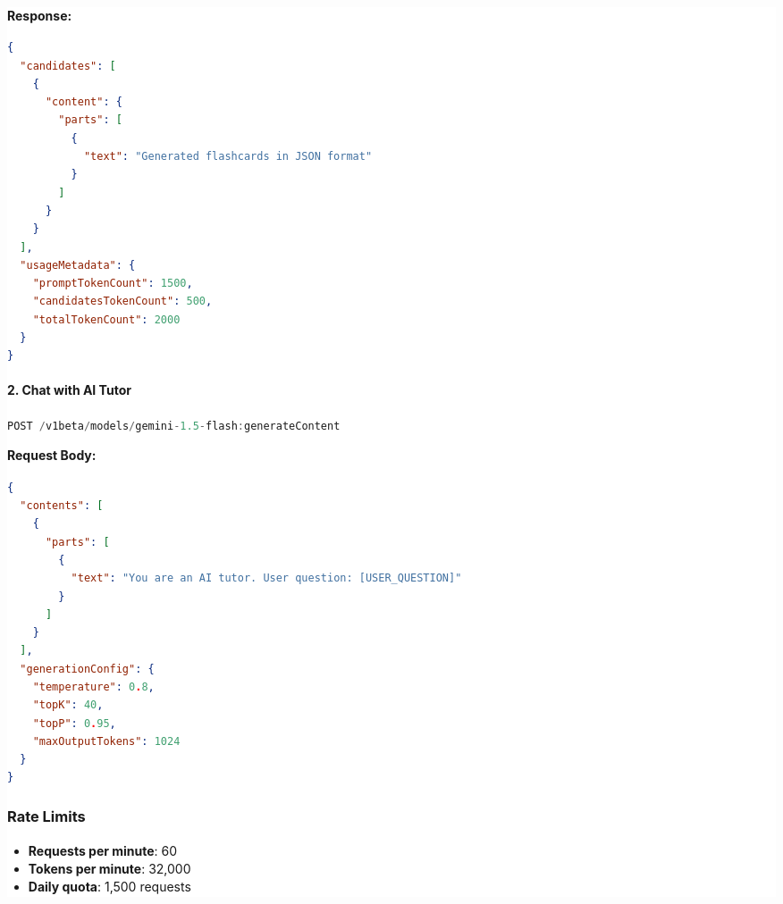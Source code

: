 **Response:**
```json
{
  "candidates": [
    {
      "content": {
        "parts": [
          {
            "text": "Generated flashcards in JSON format"
          }
        ]
      }
    }
  ],
  "usageMetadata": {
    "promptTokenCount": 1500,
    "candidatesTokenCount": 500,
    "totalTokenCount": 2000
  }
}
```

#### 2. Chat with AI Tutor
```typescript
POST /v1beta/models/gemini-1.5-flash:generateContent
```

**Request Body:**
```json
{
  "contents": [
    {
      "parts": [
        {
          "text": "You are an AI tutor. User question: [USER_QUESTION]"
        }
      ]
    }
  ],
  "generationConfig": {
    "temperature": 0.8,
    "topK": 40,
    "topP": 0.95,
    "maxOutputTokens": 1024
  }
}
```

### Rate Limits
- **Requests per minute**: 60
- **Tokens per minute**: 32,000
- **Daily quota**: 1,500 requests
